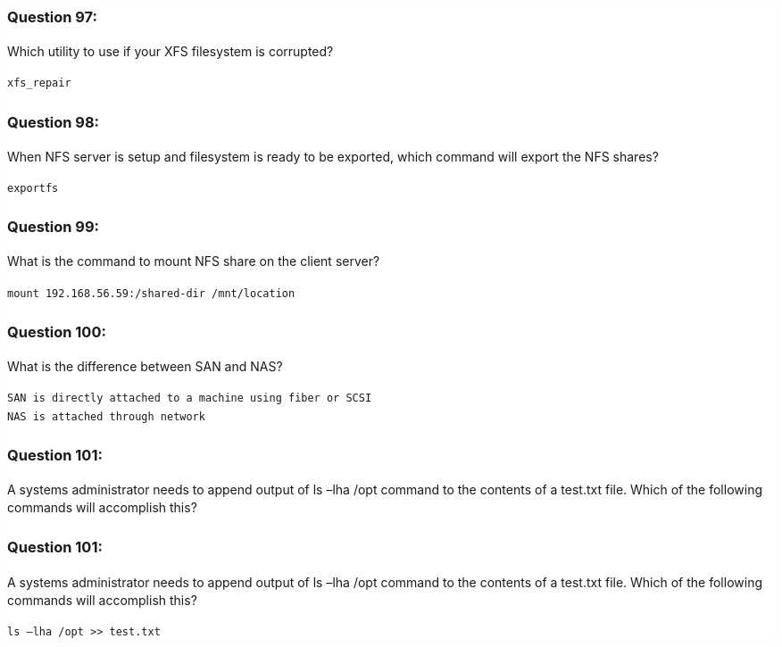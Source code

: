### Question 97:
Which utility to use if your XFS filesystem is corrupted?
```
xfs_repair
```

### Question 98:
When NFS server is setup and filesystem is ready to be exported, which command will export the NFS shares?
```
exportfs
```

### Question 99:
What is the command to mount NFS share on the client server?
```
mount 192.168.56.59:/shared-dir /mnt/location
```

### Question 100:
What is the difference between SAN and NAS?
```
SAN is directly attached to a machine using fiber or SCSI 
NAS is attached through network
```

### Question 101:
A systems administrator needs to append output of ls –lha /opt command to the contents of a test.txt file. Which of the following commands will accomplish this?
```
```

### Question 101:
A systems administrator needs to append output of ls –lha /opt command to the contents of a test.txt file. Which of the following commands will accomplish this?
```
ls –lha /opt >> test.txt
```

### 
```
```

### 
```
```

### 
```
```

### 
```
```

